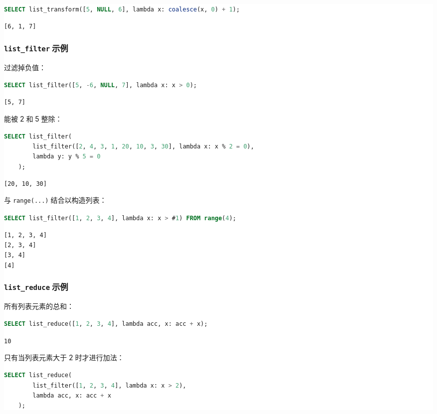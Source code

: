 ```sql
SELECT list_transform([5, NULL, 6], lambda x: coalesce(x, 0) + 1);
```

```text
[6, 1, 7]
```

### `list_filter` 示例

过滤掉负值：

```sql
SELECT list_filter([5, -6, NULL, 7], lambda x: x > 0);
```

```text
[5, 7]
```

能被 2 和 5 整除：

```sql
SELECT list_filter(
        list_filter([2, 4, 3, 1, 20, 10, 3, 30], lambda x: x % 2 = 0),
        lambda y: y % 5 = 0
    );
```

```text
[20, 10, 30]
```

与 `range(...)` 结合以构造列表：

```sql
SELECT list_filter([1, 2, 3, 4], lambda x: x > #1) FROM range(4);
```

```text
[1, 2, 3, 4]
[2, 3, 4]
[3, 4]
[4]
```

### `list_reduce` 示例

所有列表元素的总和：

```sql
SELECT list_reduce([1, 2, 3, 4], lambda acc, x: acc + x);
```

```text
10
```

只有当列表元素大于 2 时才进行加法：

```sql
SELECT list_reduce(
        list_filter([1, 2, 3, 4], lambda x: x > 2),
        lambda acc, x: acc + x
    );
```
